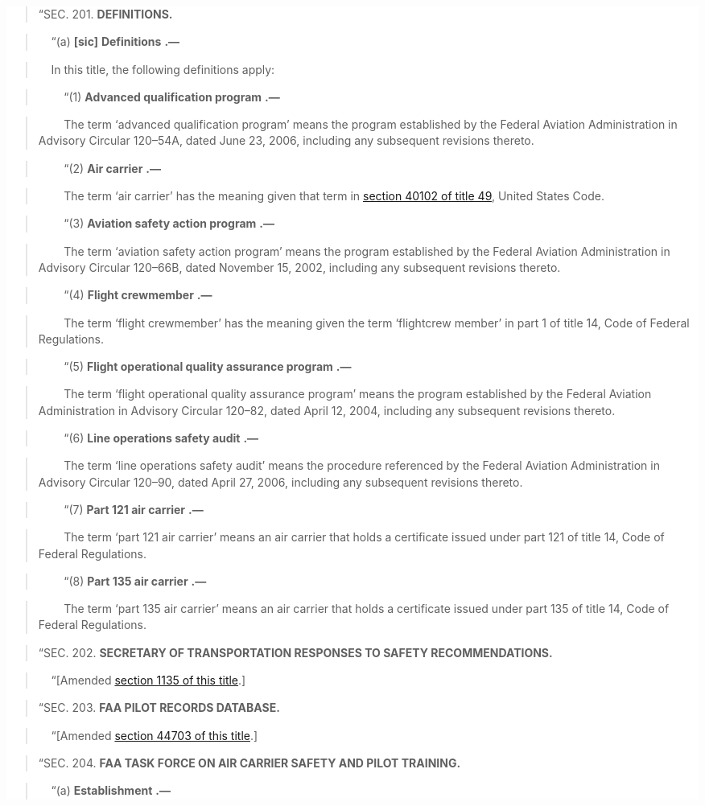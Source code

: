 > “SEC. 201. __DEFINITIONS.__ 

>     “(a) __\[sic\]__  __Definitions__  __.—__ 

>     In this title, the following definitions apply:

>         “(1)  __Advanced qualification program__  __.—__ 

>         The term ‘advanced qualification program’ means the program established by the Federal Aviation Administration in Advisory Circular 120–54A, dated June 23, 2006, including any subsequent revisions thereto.

>         “(2)  __Air carrier__  __.—__ 

>         The term ‘air carrier’ has the meaning given that term in [section 40102 of title 49][/us/usc/t49/s40102], United States Code.

>         “(3)  __Aviation safety action program__  __.—__ 

>         The term ‘aviation safety action program’ means the program established by the Federal Aviation Administration in Advisory Circular 120–66B, dated November 15, 2002, including any subsequent revisions thereto.

>         “(4)  __Flight crewmember__  __.—__ 

>         The term ‘flight crewmember’ has the meaning given the term ‘flightcrew member’ in part 1 of title 14, Code of Federal Regulations.

>         “(5)  __Flight operational quality assurance program__  __.—__ 

>         The term ‘flight operational quality assurance program’ means the program established by the Federal Aviation Administration in Advisory Circular 120–82, dated April 12, 2004, including any subsequent revisions thereto.

>         “(6)  __Line operations safety audit__  __.—__ 

>         The term ‘line operations safety audit’ means the procedure referenced by the Federal Aviation Administration in Advisory Circular 120–90, dated April 27, 2006, including any subsequent revisions thereto.

>         “(7)  __Part 121 air carrier__  __.—__ 

>         The term ‘part 121 air carrier’ means an air carrier that holds a certificate issued under part 121 of title 14, Code of Federal Regulations.

>         “(8)  __Part 135 air carrier__  __.—__ 

>         The term ‘part 135 air carrier’ means an air carrier that holds a certificate issued under part 135 of title 14, Code of Federal Regulations.

> “SEC. 202. __SECRETARY OF TRANSPORTATION RESPONSES TO SAFETY RECOMMENDATIONS.__ 

>     “\[Amended [section 1135 of this title][/us/usc/t49/s1135].\]

> “SEC. 203. __FAA PILOT RECORDS DATABASE.__ 

>     “\[Amended [section 44703 of this title][/us/usc/t49/s44703].\]

> “SEC. 204. __FAA TASK FORCE ON AIR CARRIER SAFETY AND PILOT TRAINING.__ 

>     “(a)  __Establishment__  __.—__ 


[/us/usc/t49/s44705]: https://publicdocs.github.io/go/links?ns=uslm&ref=%2Fus%2Fusc%2Ft49%2Fs44705
[/us/pl/103/272]: https://publicdocs.github.io/go/links?ns=uslm&ref=%2Fus%2Fpl%2F103%2F272
[/us/stat/108/1185]: https://publicdocs.github.io/go/links?ns=uslm&ref=%2Fus%2Fstat%2F108%2F1185
[/us/pl/103/429]: https://publicdocs.github.io/go/links?ns=uslm&ref=%2Fus%2Fpl%2F103%2F429
[/us/stat/108/4385]: https://publicdocs.github.io/go/links?ns=uslm&ref=%2Fus%2Fstat%2F108%2F4385
[/us/pl/106/181/tVII]: https://publicdocs.github.io/go/links?ns=uslm&ref=%2Fus%2Fpl%2F106%2F181%2FtVII
[/us/stat/114/161]: https://publicdocs.github.io/go/links?ns=uslm&ref=%2Fus%2Fstat%2F114%2F161
[/us/pl/85/726]: https://publicdocs.github.io/go/links?ns=uslm&ref=%2Fus%2Fpl%2F85%2F726
[/us/stat/72/775]: https://publicdocs.github.io/go/links?ns=uslm&ref=%2Fus%2Fstat%2F72%2F775
[/us/usc/t49/s44705]: https://publicdocs.github.io/go/links?ns=uslm&ref=%2Fus%2Fusc%2Ft49%2Fs44705
[/us/pl/103/429]: https://publicdocs.github.io/go/links?ns=uslm&ref=%2Fus%2Fpl%2F103%2F429
[/us/pl/106/181]: https://publicdocs.github.io/go/links?ns=uslm&ref=%2Fus%2Fpl%2F106%2F181
[/us/pl/103/429]: https://publicdocs.github.io/go/links?ns=uslm&ref=%2Fus%2Fpl%2F103%2F429
[/us/pl/106/181]: https://publicdocs.github.io/go/links?ns=uslm&ref=%2Fus%2Fpl%2F106%2F181
[/us/pl/106/181/s3]: https://publicdocs.github.io/go/links?ns=uslm&ref=%2Fus%2Fpl%2F106%2F181%2Fs3
[/us/usc/t49/s106]: https://publicdocs.github.io/go/links?ns=uslm&ref=%2Fus%2Fusc%2Ft49%2Fs106
[/us/pl/103/429]: https://publicdocs.github.io/go/links?ns=uslm&ref=%2Fus%2Fpl%2F103%2F429
[/us/pl/103/429/s9]: https://publicdocs.github.io/go/links?ns=uslm&ref=%2Fus%2Fpl%2F103%2F429%2Fs9
[/us/usc/t49/s321]: https://publicdocs.github.io/go/links?ns=uslm&ref=%2Fus%2Fusc%2Ft49%2Fs321
[/us/pl/112/153]: https://publicdocs.github.io/go/links?ns=uslm&ref=%2Fus%2Fpl%2F112%2F153
[/us/stat/126/1162]: https://publicdocs.github.io/go/links?ns=uslm&ref=%2Fus%2Fstat%2F126%2F1162
[/us/pl/112/95/tIII]: https://publicdocs.github.io/go/links?ns=uslm&ref=%2Fus%2Fpl%2F112%2F95%2FtIII
[/us/stat/126/67]: https://publicdocs.github.io/go/links?ns=uslm&ref=%2Fus%2Fstat%2F126%2F67
[/us/pl/112/95/tIII]: https://publicdocs.github.io/go/links?ns=uslm&ref=%2Fus%2Fpl%2F112%2F95%2FtIII
[/us/stat/126/68]: https://publicdocs.github.io/go/links?ns=uslm&ref=%2Fus%2Fstat%2F126%2F68
[/us/pl/112/95/tIII]: https://publicdocs.github.io/go/links?ns=uslm&ref=%2Fus%2Fpl%2F112%2F95%2FtIII
[/us/stat/126/80]: https://publicdocs.github.io/go/links?ns=uslm&ref=%2Fus%2Fstat%2F126%2F80
[/us/pl/112/95/tIII]: https://publicdocs.github.io/go/links?ns=uslm&ref=%2Fus%2Fpl%2F112%2F95%2FtIII
[/us/stat/126/81]: https://publicdocs.github.io/go/links?ns=uslm&ref=%2Fus%2Fstat%2F126%2F81
[/us/pl/112/95/tVI]: https://publicdocs.github.io/go/links?ns=uslm&ref=%2Fus%2Fpl%2F112%2F95%2FtVI
[/us/stat/126/113]: https://publicdocs.github.io/go/links?ns=uslm&ref=%2Fus%2Fstat%2F126%2F113
[/us/usc/t5/s7111]: https://publicdocs.github.io/go/links?ns=uslm&ref=%2Fus%2Fusc%2Ft5%2Fs7111
[/us/pl/112/95/tVIII]: https://publicdocs.github.io/go/links?ns=uslm&ref=%2Fus%2Fpl%2F112%2F95%2FtVIII
[/us/stat/126/133]: https://publicdocs.github.io/go/links?ns=uslm&ref=%2Fus%2Fstat%2F126%2F133
[/us/pl/111/216/tII]: https://publicdocs.github.io/go/links?ns=uslm&ref=%2Fus%2Fpl%2F111%2F216%2FtII
[/us/stat/124/2350]: https://publicdocs.github.io/go/links?ns=uslm&ref=%2Fus%2Fstat%2F124%2F2350
[/us/pl/111/249]: https://publicdocs.github.io/go/links?ns=uslm&ref=%2Fus%2Fpl%2F111%2F249
[/us/stat/124/2628]: https://publicdocs.github.io/go/links?ns=uslm&ref=%2Fus%2Fstat%2F124%2F2628
[/us/usc/t49/s40102]: https://publicdocs.github.io/go/links?ns=uslm&ref=%2Fus%2Fusc%2Ft49%2Fs40102
[/us/usc/t49/s1135]: https://publicdocs.github.io/go/links?ns=uslm&ref=%2Fus%2Fusc%2Ft49%2Fs1135
[/us/usc/t49/s44703]: https://publicdocs.github.io/go/links?ns=uslm&ref=%2Fus%2Fusc%2Ft49%2Fs44703
[/us/usc/t49/s41712]: https://publicdocs.github.io/go/links?ns=uslm&ref=%2Fus%2Fusc%2Ft49%2Fs41712
[/us/pl/108/176/tV]: https://publicdocs.github.io/go/links?ns=uslm&ref=%2Fus%2Fpl%2F108%2F176%2FtV
[/us/stat/117/2560]: https://publicdocs.github.io/go/links?ns=uslm&ref=%2Fus%2Fstat%2F117%2F2560
[/us/pl/106/181/tV]: https://publicdocs.github.io/go/links?ns=uslm&ref=%2Fus%2Fpl%2F106%2F181%2FtV
[/us/stat/114/144]: https://publicdocs.github.io/go/links?ns=uslm&ref=%2Fus%2Fstat%2F114%2F144
[/us/pl/106/181/tVII]: https://publicdocs.github.io/go/links?ns=uslm&ref=%2Fus%2Fpl%2F106%2F181%2FtVII
[/us/stat/114/168]: https://publicdocs.github.io/go/links?ns=uslm&ref=%2Fus%2Fstat%2F114%2F168
[/us/pl/105/170]: https://publicdocs.github.io/go/links?ns=uslm&ref=%2Fus%2Fpl%2F105%2F170
[/us/stat/112/47]: https://publicdocs.github.io/go/links?ns=uslm&ref=%2Fus%2Fstat%2F112%2F47
[/us/usc/t49/s40102]: https://publicdocs.github.io/go/links?ns=uslm&ref=%2Fus%2Fusc%2Ft49%2Fs40102
[/us/usc/t49/s41102]: https://publicdocs.github.io/go/links?ns=uslm&ref=%2Fus%2Fusc%2Ft49%2Fs41102